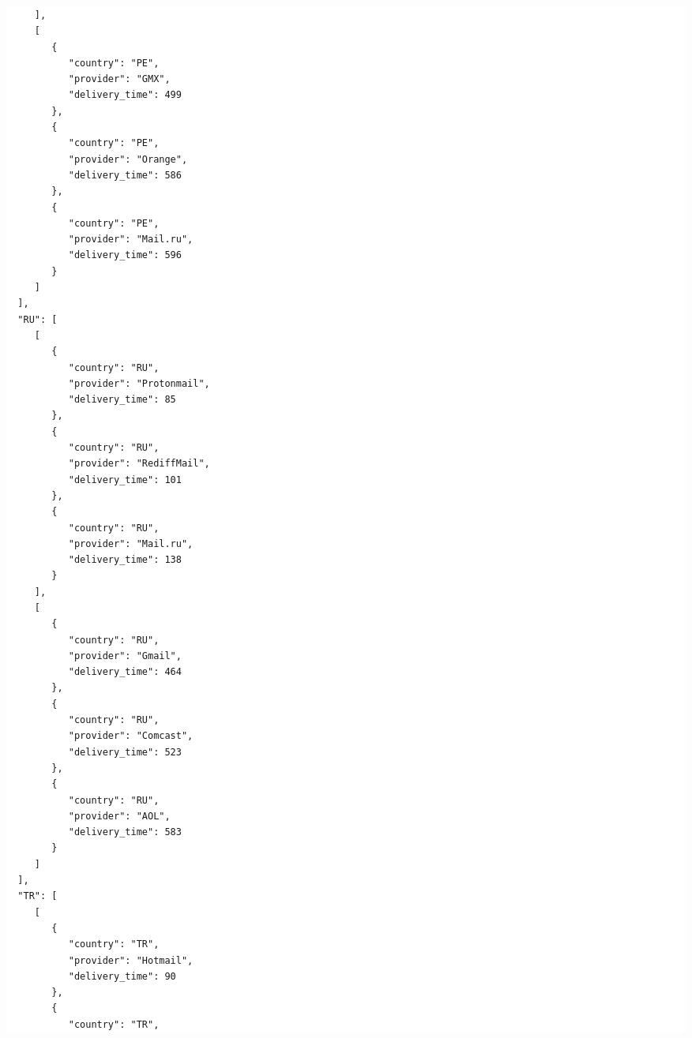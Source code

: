          ],
         [
            {
               "country": "PE",
               "provider": "GMX",
               "delivery_time": 499
            },
            {
               "country": "PE",
               "provider": "Orange",
               "delivery_time": 586
            },
            {
               "country": "PE",
               "provider": "Mail.ru",
               "delivery_time": 596
            }
         ]
      ],
      "RU": [
         [
            {
               "country": "RU",
               "provider": "Protonmail",
               "delivery_time": 85
            },
            {
               "country": "RU",
               "provider": "RediffMail",
               "delivery_time": 101
            },
            {
               "country": "RU",
               "provider": "Mail.ru",
               "delivery_time": 138
            }
         ],
         [
            {
               "country": "RU",
               "provider": "Gmail",
               "delivery_time": 464
            },
            {
               "country": "RU",
               "provider": "Comcast",
               "delivery_time": 523
            },
            {
               "country": "RU",
               "provider": "AOL",
               "delivery_time": 583
            }
         ]
      ],
      "TR": [
         [
            {
               "country": "TR",
               "provider": "Hotmail",
               "delivery_time": 90
            },
            {
               "country": "TR",